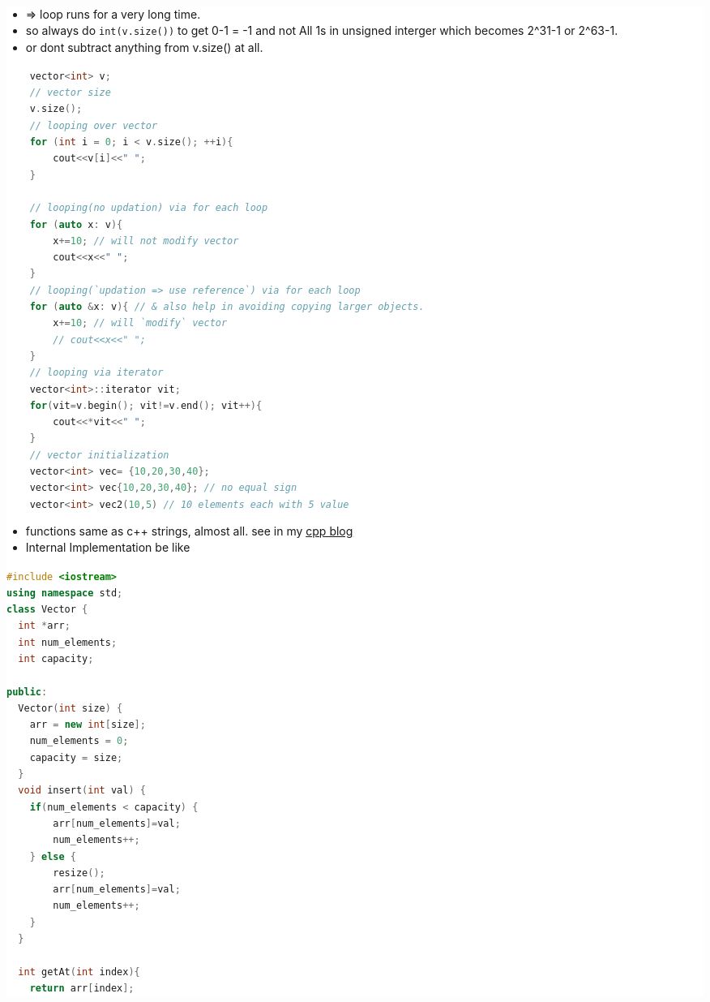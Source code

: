   - => loop runs for a very long time. 
  - so always do `int(v.size())` to get 0-1 = -1 and not All 1s in unsigned interger which becomes 2^31-1 or 2^63-1.
  - or dont subtract anything from v.size() at all.

```cpp
	vector<int> v;
	// vector size
	v.size();
	// looping over vector
	for (int i = 0; i < v.size(); ++i){
		cout<<v[i]<<" ";
	}

	// looping(no updation) via for each loop
	for (auto x: v){
		x+=10; // will not modify vector
		cout<<x<<" ";
	}
	// looping(`updation => use reference`) via for each loop
	for (auto &x: v){ // & also help in avoiding copying larger objects.
		x+=10; // will `modify` vector
		// cout<<x<<" ";
	}
	// looping via iterator
	vector<int>::iterator vit;
	for(vit=v.begin(); vit!=v.end(); vit++){
		cout<<*vit<<" ";
	}
	// vector initialization
	vector<int> vec= {10,20,30,40};
	vector<int> vec{10,20,30,40}; // no equal sign
	vector<int> vec2(10,5) // 10 elements each with 5 value
```

- functions same as c++ strings, almost all. see in my [cpp blog](cpp.md)
- Internal Implementation be like

```cpp
#include <iostream>
using namespace std;
class Vector {
  int *arr;
  int num_elements;
  int capacity;

public:
  Vector(int size) {
    arr = new int[size];
    num_elements = 0;
    capacity = size;
  }
  void insert(int val) {
    if(num_elements < capacity) {
        arr[num_elements]=val;
        num_elements++;
    } else {
        resize();
        arr[num_elements]=val;
        num_elements++;
    }
  }

  int getAt(int index){
    return arr[index];
```